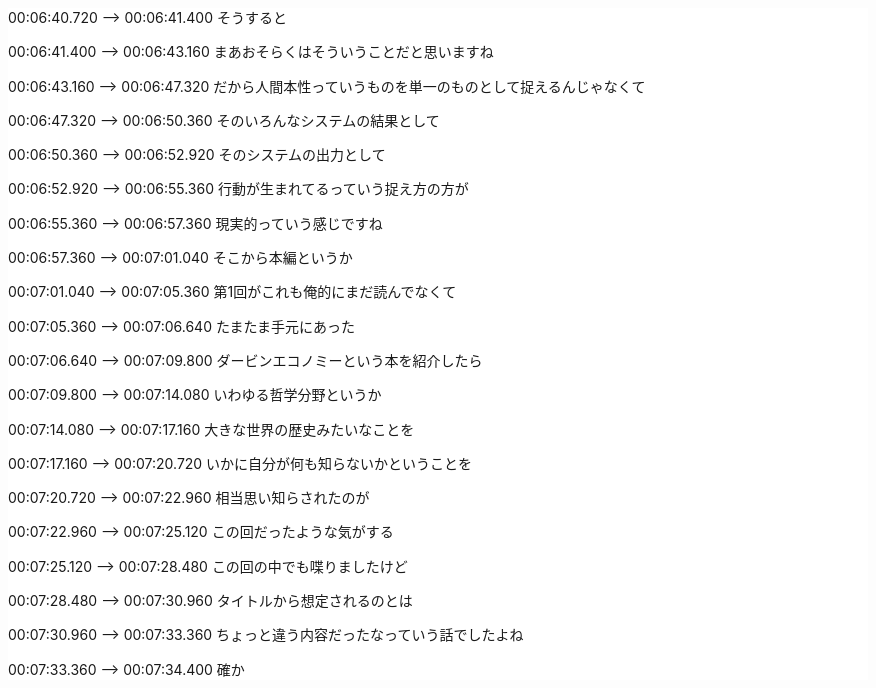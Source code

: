00:06:40.720 --> 00:06:41.400
そうすると

00:06:41.400 --> 00:06:43.160
まあおそらくはそういうことだと思いますね

00:06:43.160 --> 00:06:47.320
だから人間本性っていうものを単一のものとして捉えるんじゃなくて

00:06:47.320 --> 00:06:50.360
そのいろんなシステムの結果として

00:06:50.360 --> 00:06:52.920
そのシステムの出力として

00:06:52.920 --> 00:06:55.360
行動が生まれてるっていう捉え方の方が

00:06:55.360 --> 00:06:57.360
現実的っていう感じですね

00:06:57.360 --> 00:07:01.040
そこから本編というか

00:07:01.040 --> 00:07:05.360
第1回がこれも俺的にまだ読んでなくて

00:07:05.360 --> 00:07:06.640
たまたま手元にあった

00:07:06.640 --> 00:07:09.800
ダービンエコノミーという本を紹介したら

00:07:09.800 --> 00:07:14.080
いわゆる哲学分野というか

00:07:14.080 --> 00:07:17.160
大きな世界の歴史みたいなことを

00:07:17.160 --> 00:07:20.720
いかに自分が何も知らないかということを

00:07:20.720 --> 00:07:22.960
相当思い知らされたのが

00:07:22.960 --> 00:07:25.120
この回だったような気がする

00:07:25.120 --> 00:07:28.480
この回の中でも喋りましたけど

00:07:28.480 --> 00:07:30.960
タイトルから想定されるのとは

00:07:30.960 --> 00:07:33.360
ちょっと違う内容だったなっていう話でしたよね

00:07:33.360 --> 00:07:34.400
確か
